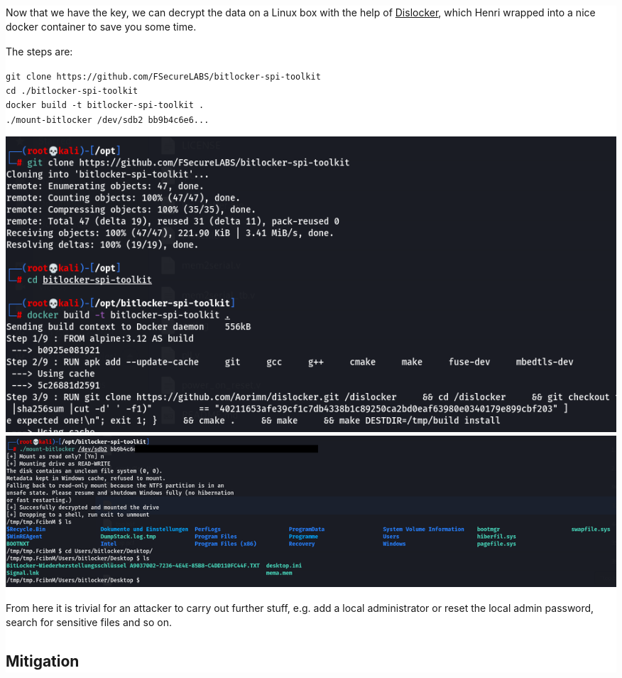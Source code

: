 Now that we have the key, we can decrypt the data on a Linux box with the help of [Dislocker](https://github.com/Aorimn/dislocker), which Henri wrapped into a nice docker container to save you some time.  

The steps are:  

```
git clone https://github.com/FSecureLABS/bitlocker-spi-toolkit
cd ./bitlocker-spi-toolkit
docker build -t bitlocker-spi-toolkit .
./mount-bitlocker /dev/sdb2 bb9b4c6e6...
```  
<img src="/images/2021-11-26/git_1.png">

<img src="/images/2021-11-26/mount.png">

From here it is trivial for an attacker to carry out further stuff, e.g. add a local administrator or reset the local admin password, search for sensitive files and so on.  

## Mitigation  
